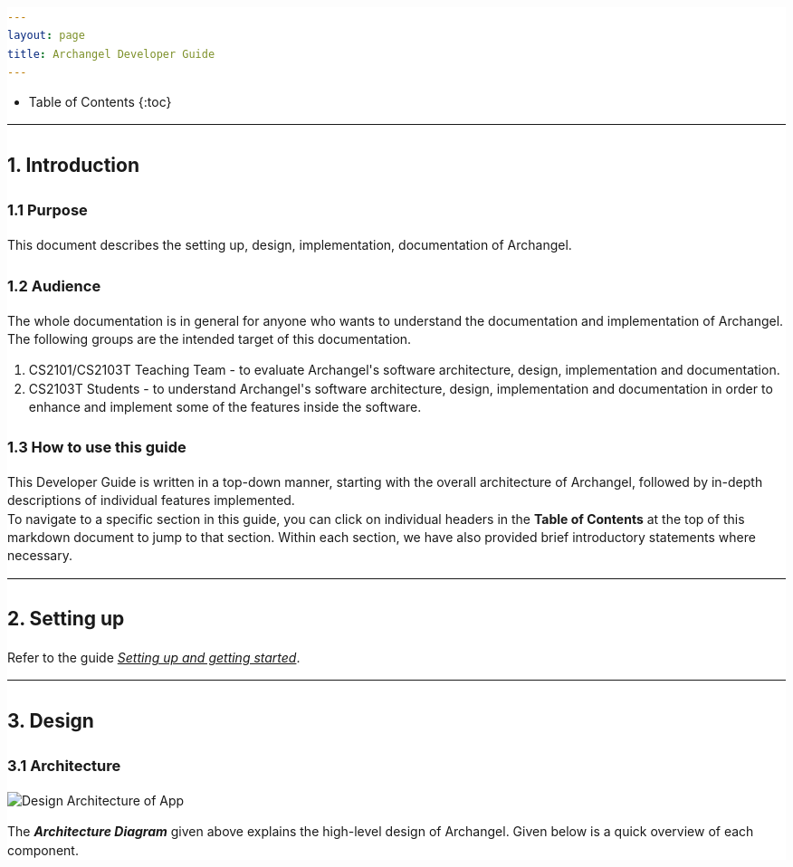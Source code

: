 ```yaml
---
layout: page
title: Archangel Developer Guide
---
```

* Table of Contents
{:toc}
--------------------------------------------------------------------------------------------------------------------
## **1. Introduction**
### 1.1 Purpose
This document describes the setting up, design, implementation, documentation of Archangel.

### 1.2 Audience
The whole documentation is in general for anyone who wants to understand the documentation and implementation
of Archangel. The following groups are the intended target of this documentation.

1. CS2101/CS2103T Teaching Team - to evaluate Archangel's software architecture, design,
implementation and documentation.
2. CS2103T Students - to understand Archangel's software architecture, design,
implementation and documentation in order to enhance and implement some of the features
inside the software.

### 1.3 How to use this guide
This Developer Guide is written in a top-down manner, starting with the overall architecture of Archangel, followed by in-depth descriptions of individual features implemented.  </br>
To navigate to a specific section in this guide, you can click on individual headers in the **Table of Contents** at the top of this markdown document to jump to that section.
Within each section, we have also provided brief introductory statements where necessary.

--------------------------------------------------------------------------------------------------------------------

## **2. Setting up**

Refer to the guide [_Setting up and getting started_](SettingUp.md).

--------------------------------------------------------------------------------------------------------------------

## **3. Design**

### 3.1 Architecture

![Design Architecture of App](images/ArchitectureDiagram.png)

The ***Architecture Diagram*** given above explains the high-level design of Archangel. Given below is a quick overview of each component.

<div markdown="span" class="alert alert-primary">
